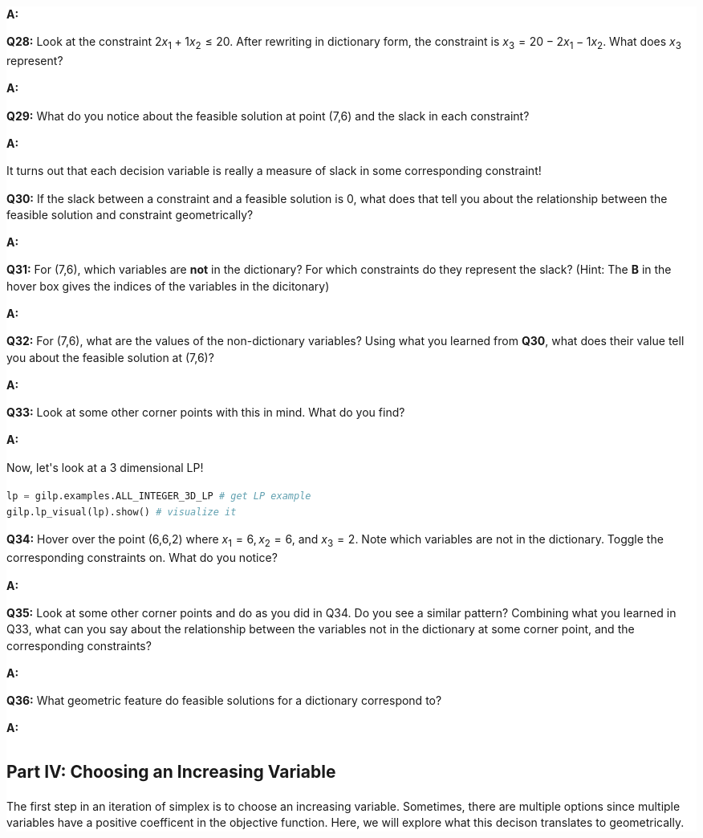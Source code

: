 **A:**

**Q28:** Look at the constraint $2x_1 + 1x_2 \leq 20$. After rewriting in dictionary form, the constraint is $x_3 = 20 - 2x_1 - 1x_2$. What does $x_3$ represent?

**A:** 

**Q29:** What do you notice about the feasible solution at point (7,6) and the slack in each constraint?

**A:**

It turns out that each decision variable is really a measure of slack in some corresponding constraint!

**Q30:** If the slack between a constraint and a feasible solution is 0, what does that tell you about the relationship between the feasible solution and constraint geometrically?

**A:** 

**Q31:** For (7,6), which variables are **not** in the dictionary? For which constraints do they represent the slack? (Hint: The **B** in the hover box gives the indices of the variables in the dicitonary)

**A:** 

**Q32:** For (7,6), what are the values of the non-dictionary variables? Using what you learned from **Q30**, what does their value tell you about the feasible solution at (7,6)?

**A:**

**Q33:** Look at some other corner points with this in mind. What do you find?

**A:** 

Now, let's look at a 3 dimensional LP!


```python
lp = gilp.examples.ALL_INTEGER_3D_LP # get LP example
gilp.lp_visual(lp).show() # visualize it
```

**Q34:** Hover over the point (6,6,2) where $x_1 = 6, x_2 = 6,$ and $x_3 = 2$. Note which variables are not in the dictionary. Toggle the corresponding constraints on. What do you notice?

**A:** 

**Q35:** Look at some other corner points and do as you did in Q34. Do you see a similar pattern? Combining what you learned in Q33, what can you say about the relationship between the variables not in the dictionary at some corner point, and the corresponding constraints?

**A:**

**Q36:** What geometric feature do feasible solutions for a dictionary correspond to?

**A:** 

## Part IV: Choosing an Increasing Variable

The first step in an iteration of simplex is to choose an increasing variable. Sometimes, there are multiple options since multiple variables have a positive coefficent in the objective function. Here, we will explore what this decison translates to geometrically.
